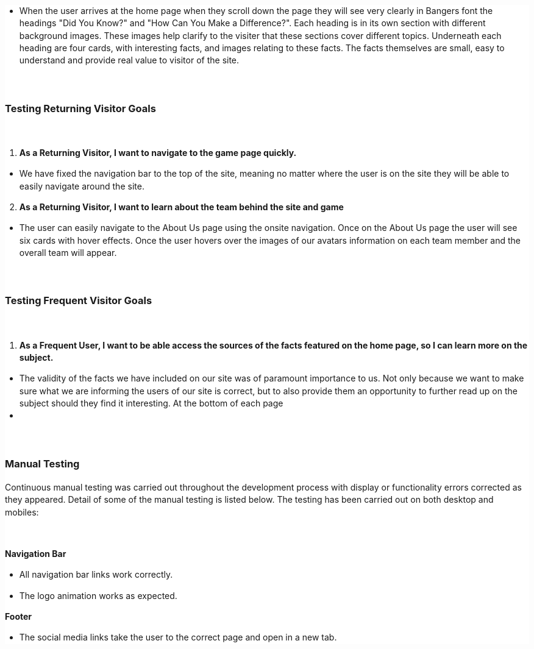 -   When the user arrives at the home page when they scroll down the page they will see very clearly in Bangers font the headings "Did You Know?" and "How Can You Make a Difference?". Each heading is in its own section with different background images. These images help clarify to the visiter that these sections cover different topics. Underneath each heading are four cards, with interesting facts, and images relating to these facts. The facts themselves are small, easy to understand and provide real value to visitor of the site. 

<br>

### Testing Returning Visitor Goals

<br>

1.  **As a Returning Visitor, I want to navigate to the game page quickly.**

-   We have fixed the navigation bar to the top of the site, meaning no matter where the user is on the site they will be able to easily navigate around the site.

2.  **As a Returning Visitor, I want to learn about the team behind the site and game**

-   The user can easily navigate to the About Us page using the onsite navigation. Once on the About Us page the user will see six cards with hover effects. Once the user hovers over the images of our avatars information on each team member and the overall team will appear. 

<br>

### Testing Frequent Visitor Goals

<br>

1.  **As a Frequent User, I want to be able access the sources of the facts featured on the home page, so I can learn more on the subject.**

-   The validity of the facts we have included on our site was of paramount importance to us. Not  only because we want to make sure what we are informing the users of our site is correct, but to also provide them an opportunity to further read up on the subject should they find it interesting. At the bottom of each page
- 
<br>

### Manual Testing

Continuous manual testing was carried out throughout the development process with display or functionality errors corrected as they appeared. Detail of some of the manual testing is listed below. The testing has been carried out on both desktop and mobiles:

<br>

**Navigation Bar**

* All navigation bar links work correctly.

* The logo animation works as expected.

**Footer**

* The social media links take the user to the correct page and open in a new tab.
